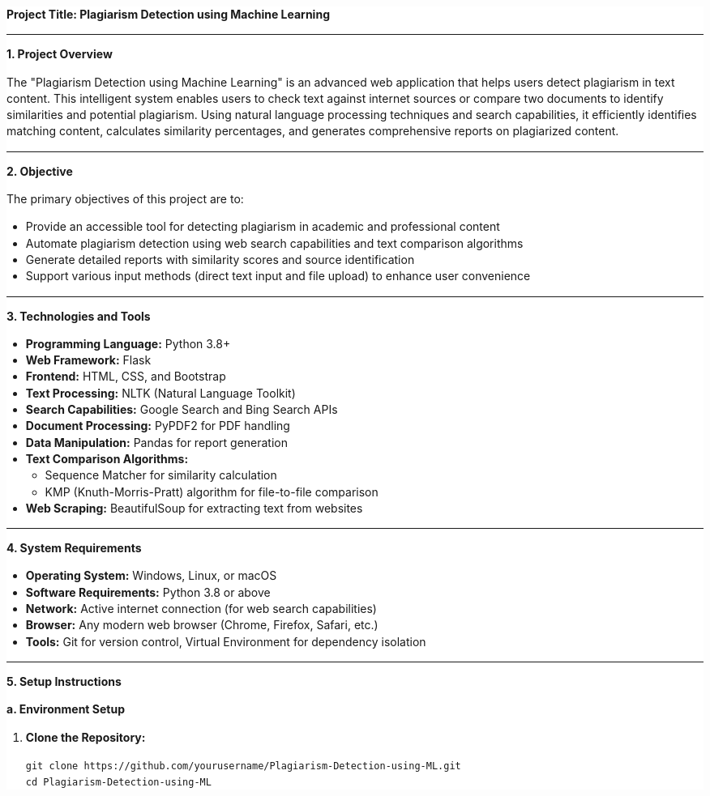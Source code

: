 **Project Title: Plagiarism Detection using Machine Learning**

---

**1. Project Overview**

The "Plagiarism Detection using Machine Learning" is an advanced web application that helps users detect plagiarism in text content. This intelligent system enables users to check text against internet sources or compare two documents to identify similarities and potential plagiarism. Using natural language processing techniques and search capabilities, it efficiently identifies matching content, calculates similarity percentages, and generates comprehensive reports on plagiarized content.

---

**2. Objective**

The primary objectives of this project are to:
- Provide an accessible tool for detecting plagiarism in academic and professional content
- Automate plagiarism detection using web search capabilities and text comparison algorithms
- Generate detailed reports with similarity scores and source identification
- Support various input methods (direct text input and file upload) to enhance user convenience

---

**3. Technologies and Tools**

- **Programming Language:** Python 3.8+
- **Web Framework:** Flask
- **Frontend:** HTML, CSS, and Bootstrap
- **Text Processing:** NLTK (Natural Language Toolkit)
- **Search Capabilities:** Google Search and Bing Search APIs
- **Document Processing:** PyPDF2 for PDF handling
- **Data Manipulation:** Pandas for report generation
- **Text Comparison Algorithms:**
  - Sequence Matcher for similarity calculation
  - KMP (Knuth-Morris-Pratt) algorithm for file-to-file comparison
- **Web Scraping:** BeautifulSoup for extracting text from websites

---

**4. System Requirements**

- **Operating System:** Windows, Linux, or macOS
- **Software Requirements:** Python 3.8 or above
- **Network:** Active internet connection (for web search capabilities)
- **Browser:** Any modern web browser (Chrome, Firefox, Safari, etc.)
- **Tools:** Git for version control, Virtual Environment for dependency isolation

---

**5. Setup Instructions**

**a. Environment Setup**

1. **Clone the Repository:**
   ```
   git clone https://github.com/yourusername/Plagiarism-Detection-using-ML.git
   cd Plagiarism-Detection-using-ML
   ```
